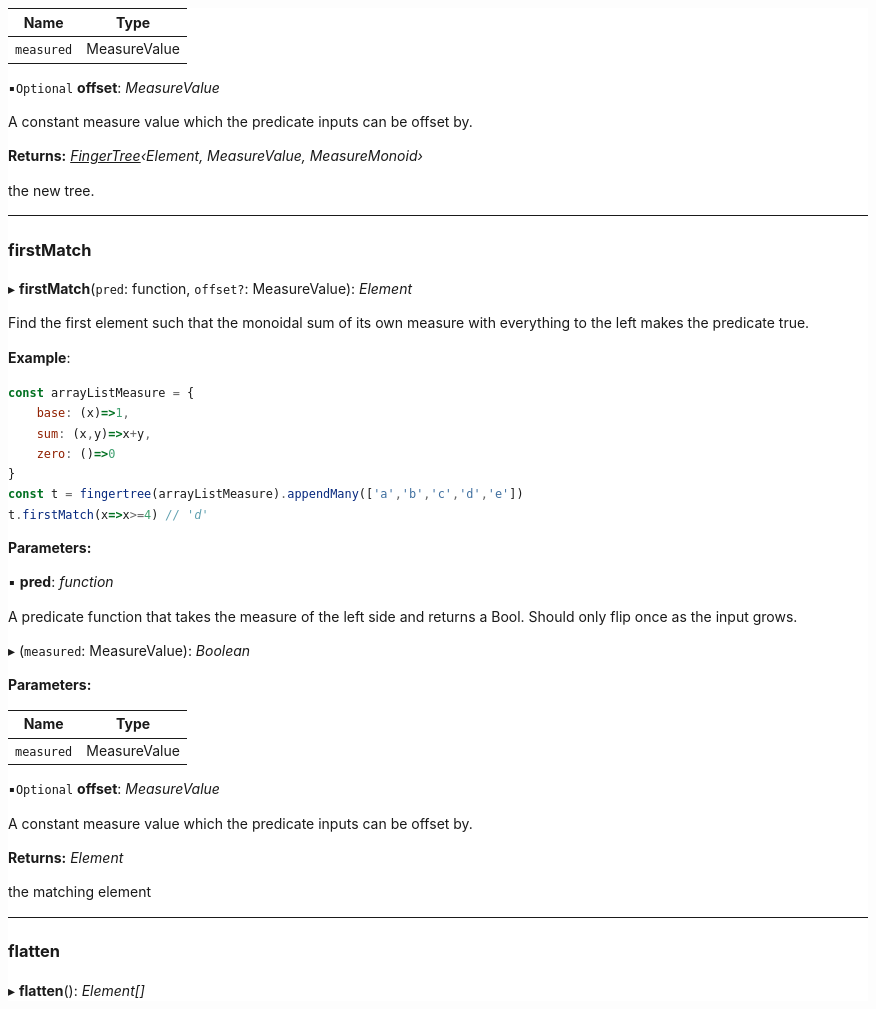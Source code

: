 Name | Type |
------ | ------ |
`measured` | MeasureValue |

▪`Optional`  **offset**: *MeasureValue*

A constant measure value which the predicate inputs can be offset by.

**Returns:** *[FingerTree](#classesfingertreemd)‹Element, MeasureValue, MeasureMonoid›*

the new tree.

___

###  firstMatch

▸ **firstMatch**(`pred`: function, `offset?`: MeasureValue): *Element*

Find the first element such that the monoidal sum of its own measure with everything to the left makes the predicate true.

**Example**:
```js
const arrayListMeasure = {
    base: (x)=>1,
    sum: (x,y)=>x+y,
    zero: ()=>0
}
const t = fingertree(arrayListMeasure).appendMany(['a','b','c','d','e'])
t.firstMatch(x=>x>=4) // 'd'
```

**Parameters:**

▪ **pred**: *function*

A predicate function that takes the measure of the left side and returns a Bool. Should only flip once as the input grows.

▸ (`measured`: MeasureValue): *Boolean*

**Parameters:**

Name | Type |
------ | ------ |
`measured` | MeasureValue |

▪`Optional`  **offset**: *MeasureValue*

A constant measure value which the predicate inputs can be offset by.

**Returns:** *Element*

the matching element

___

###  flatten

▸ **flatten**(): *Element[]*
